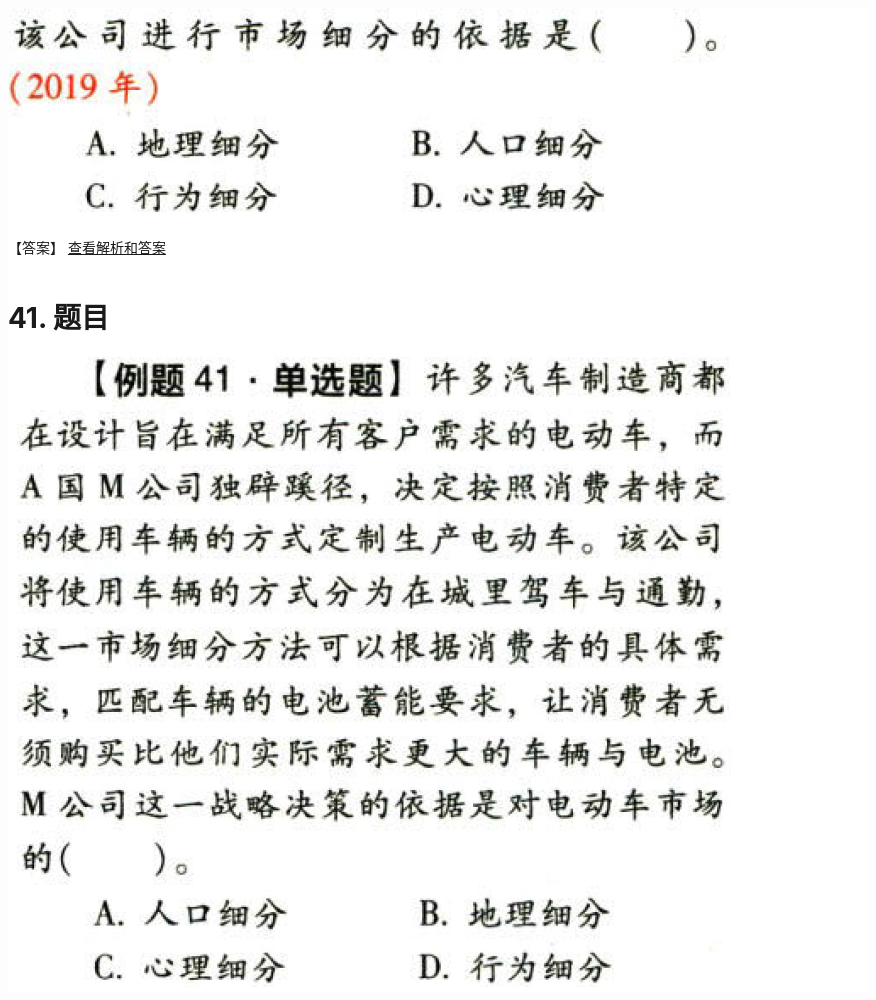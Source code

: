 ![](media/4dc7c870bb5e0a35602d5fb41db1f5ea.png)

【答案】
[查看解析和答案](media/af3cd6c311e8046c9753f6fc10107292.png.md)
# 41. 题目

![](media/7f9bcb508a4656d60e214606cdbc7703.png)
